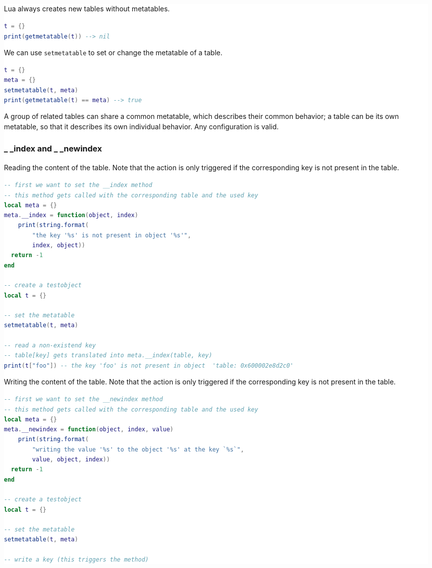 Lua always creates new tables without metatables.

```lua
t = {}
print(getmetatable(t)) --> nil
```

We can use `setmetatable` to set or change the metatable of a table.

```lua
t = {}
meta = {}
setmetatable(t, meta)
print(getmetatable(t) == meta) --> true
```

A group of related tables can share a common metatable, which describes their common behavior; a table can be its own metatable, so that it describes its own individual behavior. Any configuration is valid.

### \_ _index and _ \_newindex

Reading the content of the table. Note that the action is only triggered if the corresponding key is not present in the table.

```lua
-- first we want to set the __index method
-- this method gets called with the corresponding table and the used key
local meta = {}
meta.__index = function(object, index)
	print(string.format(
		"the key '%s' is not present in object '%s'",
		index, object))
  return -1
end

-- create a testobject
local t = {}

-- set the metatable
setmetatable(t, meta)

-- read a non-existend key
-- table[key] gets translated into meta.__index(table, key)
print(t["foo"]) -- the key 'foo' is not present in object  'table: 0x600002e8d2c0'
```

Writing the content of the table. Note that the action is only triggered if the corresponding key is not present in the table.

```lua
-- first we want to set the __newindex method
-- this method gets called with the corresponding table and the used key
local meta = {}
meta.__newindex = function(object, index, value)
	print(string.format(
		"writing the value '%s' to the object '%s' at the key `%s`",
		value, object, index))
  return -1
end

-- create a testobject
local t = {}

-- set the metatable
setmetatable(t, meta)

-- write a key (this triggers the method)
```